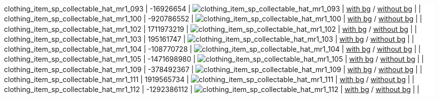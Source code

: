 clothing_item_sp_collectable_hat_mr1_093 | -16926654 | ![clothing_item_sp_collectable_hat_mr1_093](http://femga.com/images/samples/ui_textures/inventory_items/clothing_item_sp_collectable_hat_mr1_093.png) | [with bg](http://femga.com/images/samples/ui_textures/inventory_items/clothing_item_sp_collectable_hat_mr1_093.png) / [without bg](http://femga.com/images/samples/ui_textures_no_bg/inventory_items/clothing_item_sp_collectable_hat_mr1_093.png)
 |  | 
clothing_item_sp_collectable_hat_mr1_100 | -920786552 | ![clothing_item_sp_collectable_hat_mr1_100](http://femga.com/images/samples/ui_textures/inventory_items/clothing_item_sp_collectable_hat_mr1_100.png) | [with bg](http://femga.com/images/samples/ui_textures/inventory_items/clothing_item_sp_collectable_hat_mr1_100.png) / [without bg](http://femga.com/images/samples/ui_textures_no_bg/inventory_items/clothing_item_sp_collectable_hat_mr1_100.png)
 |  | 
clothing_item_sp_collectable_hat_mr1_102 | 1711973219 | ![clothing_item_sp_collectable_hat_mr1_102](http://femga.com/images/samples/ui_textures/inventory_items/clothing_item_sp_collectable_hat_mr1_102.png) | [with bg](http://femga.com/images/samples/ui_textures/inventory_items/clothing_item_sp_collectable_hat_mr1_102.png) / [without bg](http://femga.com/images/samples/ui_textures_no_bg/inventory_items/clothing_item_sp_collectable_hat_mr1_102.png)
 |  | 
clothing_item_sp_collectable_hat_mr1_103 | 195161747 | ![clothing_item_sp_collectable_hat_mr1_103](http://femga.com/images/samples/ui_textures/inventory_items/clothing_item_sp_collectable_hat_mr1_103.png) | [with bg](http://femga.com/images/samples/ui_textures/inventory_items/clothing_item_sp_collectable_hat_mr1_103.png) / [without bg](http://femga.com/images/samples/ui_textures_no_bg/inventory_items/clothing_item_sp_collectable_hat_mr1_103.png)
 |  | 
clothing_item_sp_collectable_hat_mr1_104 | -108770728 | ![clothing_item_sp_collectable_hat_mr1_104](http://femga.com/images/samples/ui_textures/inventory_items/clothing_item_sp_collectable_hat_mr1_104.png) | [with bg](http://femga.com/images/samples/ui_textures/inventory_items/clothing_item_sp_collectable_hat_mr1_104.png) / [without bg](http://femga.com/images/samples/ui_textures_no_bg/inventory_items/clothing_item_sp_collectable_hat_mr1_104.png)
 |  | 
clothing_item_sp_collectable_hat_mr1_105 | -1471698980 | ![clothing_item_sp_collectable_hat_mr1_105](http://femga.com/images/samples/ui_textures/inventory_items/clothing_item_sp_collectable_hat_mr1_105.png) | [with bg](http://femga.com/images/samples/ui_textures/inventory_items/clothing_item_sp_collectable_hat_mr1_105.png) / [without bg](http://femga.com/images/samples/ui_textures_no_bg/inventory_items/clothing_item_sp_collectable_hat_mr1_105.png)
 |  | 
clothing_item_sp_collectable_hat_mr1_109 | -378492367 | ![clothing_item_sp_collectable_hat_mr1_109](http://femga.com/images/samples/ui_textures/inventory_items/clothing_item_sp_collectable_hat_mr1_109.png) | [with bg](http://femga.com/images/samples/ui_textures/inventory_items/clothing_item_sp_collectable_hat_mr1_109.png) / [without bg](http://femga.com/images/samples/ui_textures_no_bg/inventory_items/clothing_item_sp_collectable_hat_mr1_109.png)
 |  | 
clothing_item_sp_collectable_hat_mr1_111 | 1919565734 | ![clothing_item_sp_collectable_hat_mr1_111](http://femga.com/images/samples/ui_textures/inventory_items/clothing_item_sp_collectable_hat_mr1_111.png) | [with bg](http://femga.com/images/samples/ui_textures/inventory_items/clothing_item_sp_collectable_hat_mr1_111.png) / [without bg](http://femga.com/images/samples/ui_textures_no_bg/inventory_items/clothing_item_sp_collectable_hat_mr1_111.png)
 |  | 
clothing_item_sp_collectable_hat_mr1_112 | -1292386112 | ![clothing_item_sp_collectable_hat_mr1_112](http://femga.com/images/samples/ui_textures/inventory_items/clothing_item_sp_collectable_hat_mr1_112.png) | [with bg](http://femga.com/images/samples/ui_textures/inventory_items/clothing_item_sp_collectable_hat_mr1_112.png) / [without bg](http://femga.com/images/samples/ui_textures_no_bg/inventory_items/clothing_item_sp_collectable_hat_mr1_112.png)
 |  | 